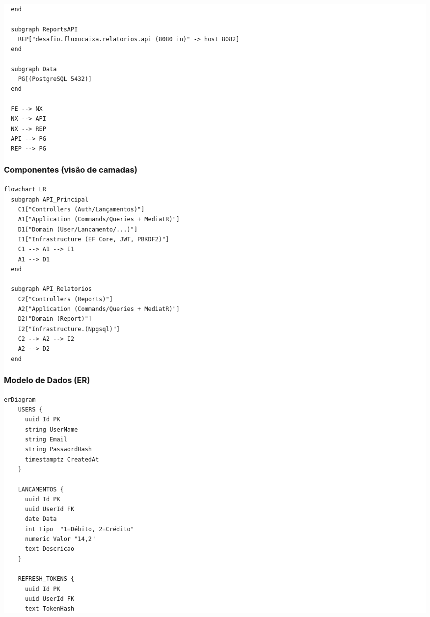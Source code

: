 ```mermaid
  end

  subgraph ReportsAPI
    REP["desafio.fluxocaixa.relatorios.api (8080 in)" -> host 8082]
  end

  subgraph Data
    PG[(PostgreSQL 5432)]
  end

  FE --> NX
  NX --> API
  NX --> REP
  API --> PG
  REP --> PG
```

  ### Componentes (visão de camadas)
  ```mermaid
  flowchart LR
    subgraph API_Principal
      C1["Controllers (Auth/Lançamentos)"]
      A1["Application (Commands/Queries + MediatR)"]
      D1["Domain (User/Lancamento/...)"]
      I1["Infrastructure (EF Core, JWT, PBKDF2)"]
      C1 --> A1 --> I1
      A1 --> D1
    end
  
    subgraph API_Relatorios
      C2["Controllers (Reports)"]
      A2["Application (Commands/Queries + MediatR)"]
      D2["Domain (Report)"]
      I2["Infrastructure.(Npgsql)"]
      C2 --> A2 --> I2
      A2 --> D2
    end
  ```

  ### Modelo de Dados (ER)
  ```mermaid
  erDiagram
      USERS {
        uuid Id PK
        string UserName
        string Email
        string PasswordHash
        timestamptz CreatedAt
      }

      LANCAMENTOS {
        uuid Id PK
        uuid UserId FK
        date Data
        int Tipo  "1=Débito, 2=Crédito"
        numeric Valor "14,2"
        text Descricao
      }

      REFRESH_TOKENS {
        uuid Id PK
        uuid UserId FK
        text TokenHash
  ```